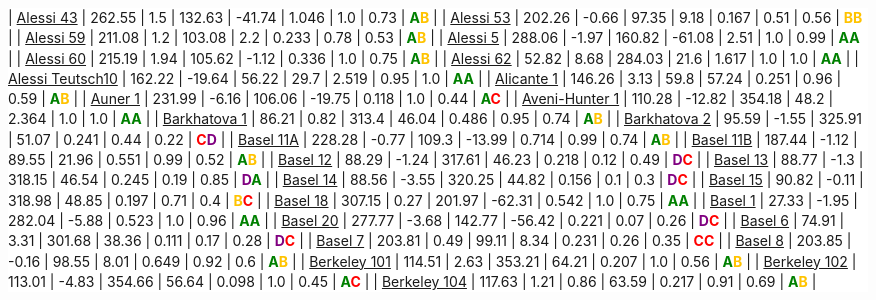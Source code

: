| [Alessi 43](https://ucc.ar/_clusters/alessi43/) | 262.55 | 1.5 | 132.63 | -41.74 | 1.046 | 1.0 | 0.73 | <span style="color: green; font-weight: bold;">A</span><span style="color: #FFC300; font-weight: bold;">B</span> |
| [Alessi 53](https://ucc.ar/_clusters/alessi53/) | 202.26 | -0.66 | 97.35 | 9.18 | 0.167 | 0.51 | 0.56 | <span style="color: #FFC300; font-weight: bold;">B</span><span style="color: #FFC300; font-weight: bold;">B</span> |
| [Alessi 59](https://ucc.ar/_clusters/alessi59/) | 211.08 | 1.2 | 103.08 | 2.2 | 0.233 | 0.78 | 0.53 | <span style="color: green; font-weight: bold;">A</span><span style="color: #FFC300; font-weight: bold;">B</span> |
| [Alessi 5](https://ucc.ar/_clusters/alessi5/) | 288.06 | -1.97 | 160.82 | -61.08 | 2.51 | 1.0 | 0.99 | <span style="color: green; font-weight: bold;">A</span><span style="color: green; font-weight: bold;">A</span> |
| [Alessi 60](https://ucc.ar/_clusters/alessi60/) | 215.19 | 1.94 | 105.62 | -1.12 | 0.336 | 1.0 | 0.75 | <span style="color: green; font-weight: bold;">A</span><span style="color: #FFC300; font-weight: bold;">B</span> |
| [Alessi 62](https://ucc.ar/_clusters/alessi62/) | 52.82 | 8.68 | 284.03 | 21.6 | 1.617 | 1.0 | 1.0 | <span style="color: green; font-weight: bold;">A</span><span style="color: green; font-weight: bold;">A</span> |
| [Alessi Teutsch10](https://ucc.ar/_clusters/alessiteutsch10/) | 162.22 | -19.64 | 56.22 | 29.7 | 2.519 | 0.95 | 1.0 | <span style="color: green; font-weight: bold;">A</span><span style="color: green; font-weight: bold;">A</span> |
| [Alicante 1](https://ucc.ar/_clusters/alicante1/) | 146.26 | 3.13 | 59.8 | 57.24 | 0.251 | 0.96 | 0.59 | <span style="color: green; font-weight: bold;">A</span><span style="color: #FFC300; font-weight: bold;">B</span> |
| [Auner 1](https://ucc.ar/_clusters/auner1/) | 231.99 | -6.16 | 106.06 | -19.75 | 0.118 | 1.0 | 0.44 | <span style="color: green; font-weight: bold;">A</span><span style="color: red; font-weight: bold;">C</span> |
| [Aveni-Hunter 1](https://ucc.ar/_clusters/avenihunter1/) | 110.28 | -12.82 | 354.18 | 48.2 | 2.364 | 1.0 | 1.0 | <span style="color: green; font-weight: bold;">A</span><span style="color: green; font-weight: bold;">A</span> |
| [Barkhatova 1](https://ucc.ar/_clusters/barkhatova1/) | 86.21 | 0.82 | 313.4 | 46.04 | 0.486 | 0.95 | 0.74 | <span style="color: green; font-weight: bold;">A</span><span style="color: #FFC300; font-weight: bold;">B</span> |
| [Barkhatova 2](https://ucc.ar/_clusters/barkhatova2/) | 95.59 | -1.55 | 325.91 | 51.07 | 0.241 | 0.44 | 0.22 | <span style="color: red; font-weight: bold;">C</span><span style="color: purple; font-weight: bold;">D</span> |
| [Basel 11A](https://ucc.ar/_clusters/basel11a/) | 228.28 | -0.77 | 109.3 | -13.99 | 0.714 | 0.99 | 0.74 | <span style="color: green; font-weight: bold;">A</span><span style="color: #FFC300; font-weight: bold;">B</span> |
| [Basel 11B](https://ucc.ar/_clusters/basel11b/) | 187.44 | -1.12 | 89.55 | 21.96 | 0.551 | 0.99 | 0.52 | <span style="color: green; font-weight: bold;">A</span><span style="color: #FFC300; font-weight: bold;">B</span> |
| [Basel 12](https://ucc.ar/_clusters/basel12/) | 88.29 | -1.24 | 317.61 | 46.23 | 0.218 | 0.12 | 0.49 | <span style="color: purple; font-weight: bold;">D</span><span style="color: red; font-weight: bold;">C</span> |
| [Basel 13](https://ucc.ar/_clusters/basel13/) | 88.77 | -1.3 | 318.15 | 46.54 | 0.245 | 0.19 | 0.85 | <span style="color: purple; font-weight: bold;">D</span><span style="color: green; font-weight: bold;">A</span> |
| [Basel 14](https://ucc.ar/_clusters/basel14/) | 88.56 | -3.55 | 320.25 | 44.82 | 0.156 | 0.1 | 0.3 | <span style="color: purple; font-weight: bold;">D</span><span style="color: red; font-weight: bold;">C</span> |
| [Basel 15](https://ucc.ar/_clusters/basel15/) | 90.82 | -0.11 | 318.98 | 48.85 | 0.197 | 0.71 | 0.4 | <span style="color: #FFC300; font-weight: bold;">B</span><span style="color: red; font-weight: bold;">C</span> |
| [Basel 18](https://ucc.ar/_clusters/basel18/) | 307.15 | 0.27 | 201.97 | -62.31 | 0.542 | 1.0 | 0.75 | <span style="color: green; font-weight: bold;">A</span><span style="color: green; font-weight: bold;">A</span> |
| [Basel 1](https://ucc.ar/_clusters/basel1/) | 27.33 | -1.95 | 282.04 | -5.88 | 0.523 | 1.0 | 0.96 | <span style="color: green; font-weight: bold;">A</span><span style="color: green; font-weight: bold;">A</span> |
| [Basel 20](https://ucc.ar/_clusters/basel20/) | 277.77 | -3.68 | 142.77 | -56.42 | 0.221 | 0.07 | 0.26 | <span style="color: purple; font-weight: bold;">D</span><span style="color: red; font-weight: bold;">C</span> |
| [Basel 6](https://ucc.ar/_clusters/basel6/) | 74.91 | 3.31 | 301.68 | 38.36 | 0.111 | 0.17 | 0.28 | <span style="color: purple; font-weight: bold;">D</span><span style="color: red; font-weight: bold;">C</span> |
| [Basel 7](https://ucc.ar/_clusters/basel7/) | 203.81 | 0.49 | 99.11 | 8.34 | 0.231 | 0.26 | 0.35 | <span style="color: red; font-weight: bold;">C</span><span style="color: red; font-weight: bold;">C</span> |
| [Basel 8](https://ucc.ar/_clusters/basel8/) | 203.85 | -0.16 | 98.55 | 8.01 | 0.649 | 0.92 | 0.6 | <span style="color: green; font-weight: bold;">A</span><span style="color: #FFC300; font-weight: bold;">B</span> |
| [Berkeley 101](https://ucc.ar/_clusters/berkeley101/) | 114.51 | 2.63 | 353.21 | 64.21 | 0.207 | 1.0 | 0.56 | <span style="color: green; font-weight: bold;">A</span><span style="color: #FFC300; font-weight: bold;">B</span> |
| [Berkeley 102](https://ucc.ar/_clusters/berkeley102/) | 113.01 | -4.83 | 354.66 | 56.64 | 0.098 | 1.0 | 0.45 | <span style="color: green; font-weight: bold;">A</span><span style="color: red; font-weight: bold;">C</span> |
| [Berkeley 104](https://ucc.ar/_clusters/berkeley104/) | 117.63 | 1.21 | 0.86 | 63.59 | 0.217 | 0.91 | 0.69 | <span style="color: green; font-weight: bold;">A</span><span style="color: #FFC300; font-weight: bold;">B</span> |